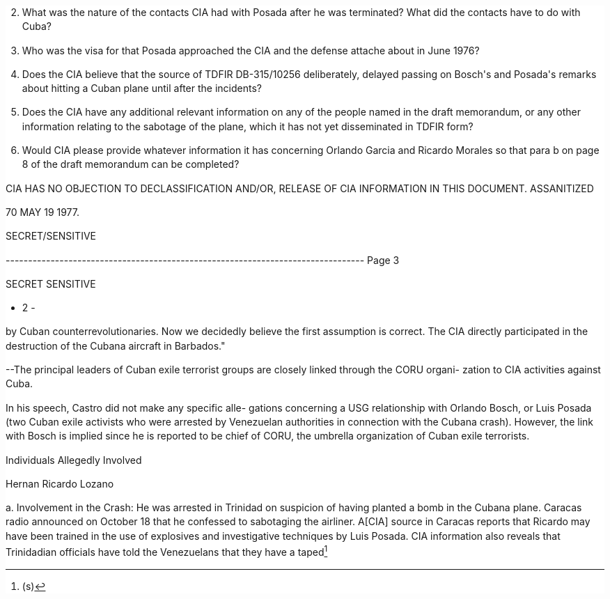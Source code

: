 2.  What was the nature of the contacts CIA had with Posada after he was terminated? What did the contacts have to do with Cuba?

3.  Who was the visa for that Posada approached the CIA and the defense attache about in June 1976?

4.  Does the CIA believe that the source of TDFIR DB-315/10256 deliberately, delayed passing on Bosch's and Posada's remarks about hitting a Cuban plane until after the incidents?

5.  Does the CIA have any additional relevant information on any of the people named in the draft memorandum, or any other information relating to the sabotage of the plane, which it has not yet disseminated in TDFIR form?

6.  Would CIA please provide whatever information it has concerning Orlando Garcia and Ricardo Morales so that para b on page 8 of the draft memorandum can be completed?

CIA HAS NO OBJECTION TO DECLASSIFICATION AND/OR, RELEASE OF CIA INFORMATION IN THIS DOCUMENT. ASSANITIZED

70 MAY 19 1977.

SECRET/SENSITIVE


-------------------------------------------------------------------------------- Page 3

SECRET
SENSITIVE

- 2 -

by Cuban counterrevolutionaries. Now we
decidedly believe the first assumption is correct.
The CIA directly participated in the destruction
of the Cubana aircraft in Barbados."

--The principal leaders of Cuban exile terrorist
groups are closely linked through the CORU organi-
zation to CIA activities against Cuba.

In his speech, Castro did not make any specific alle-
gations concerning a USG relationship with Orlando Bosch,
or Luis Posada (two Cuban exile activists who were arrested
by Venezuelan authorities in connection with the Cubana
crash). However, the link with Bosch is implied since he
is reported to be chief of CORU, the umbrella organization
of Cuban exile terrorists.

Individuals Allegedly Involved

Hernan Ricardo Lozano

a. Involvement in the Crash: He was arrested in
Trinidad on suspicion of having planted a bomb in the Cubana
plane. Caracas radio announced on October 18 that he
confessed to sabotaging the airliner. A[CIA] source in
Caracas reports that Ricardo may have been trained in the
use of explosives and investigative techniques by Luis
Posada. CIA information also reveals that Trinidadian
officials have told the Venezuelans that they have a taped[^1]


[^1]: (s)
[^1]: (5)
[^1]: When he lost his position in DISIP in March 1974, CIA
[^2]: says the relationship was "amicably terminated."
[^5]: (S)
[^1]: (S)